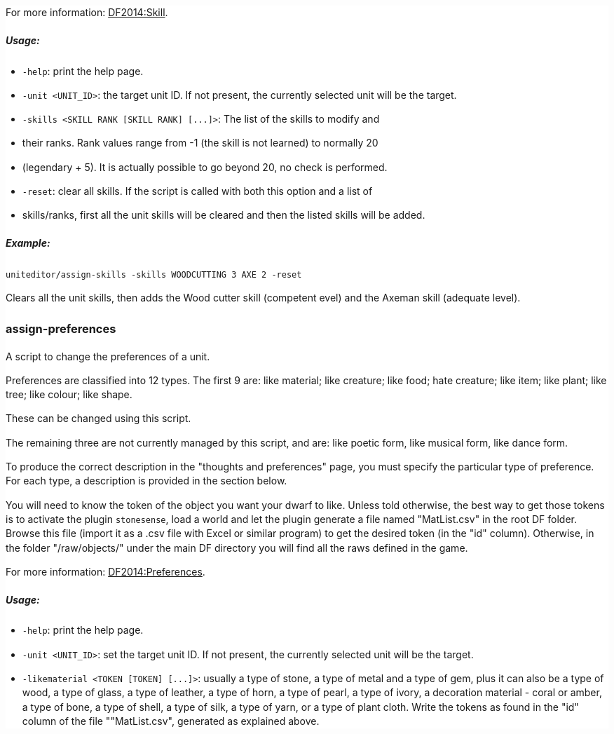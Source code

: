For more information: [DF2014:Skill](https://dwarffortresswiki.org/index.php/DF2014:Skill#Skill_level_names).

##### Usage:
* `-help`: print the help page.

* `-unit <UNIT_ID>`: the target unit ID. If not present, the currently selected unit will be the target.

* `-skills <SKILL RANK [SKILL RANK] [...]>`: The list of the skills to modify and
* their ranks. Rank values range from -1 (the skill is not learned) to normally 20
* (legendary + 5). It is actually possible to go beyond 20, no check is performed.

* `-reset`: clear all skills. If the script is called with both this option and a list of
* skills/ranks, first all the unit skills will be cleared and then the listed skills will be added.

##### Example:
`uniteditor/assign-skills -skills WOODCUTTING 3 AXE 2 -reset`

Clears all the unit skills, then adds the Wood cutter skill (competent evel) and the Axeman skill (adequate level).

### assign-preferences
A script to change the preferences of a unit.

Preferences are classified into 12 types. The first 9 are: like material; like creature;
like food; hate creature; like item; like plant; like tree; like colour; like shape.

These can be changed using this script.

The remaining three are not currently managed by this script,
and are: like poetic form, like musical form, like dance form.

To produce the correct description in the "thoughts and preferences" page, you must specify the
particular type of preference. For each type, a description is provided in the section below.
 
You will need to know the token of the object you want your dwarf to like. Unless told otherwise, the
best way to get those tokens is to activate the plugin `stonesense`, load a world and let the plugin
generate a file named "MatList.csv" in the root DF folder. Browse this file (import it as a .csv
file with Excel or similar program) to get the desired token (in the "id" column). Otherwise, in the
folder "/raw/objects/" under the main DF directory you will find all the raws defined in the game.

For more information: [DF2014:Preferences](https://dwarffortresswiki.org/index.php/DF2014:Preferences).

##### Usage:
* `-help`: print the help page.

* `-unit <UNIT_ID>`: set the target unit ID. If not present, the currently selected unit will be the target.

* `-likematerial <TOKEN [TOKEN] [...]>`: usually a type of stone, a type of metal and a type of gem, plus it can
  also be a type of wood, a type of glass, a type of leather, a type of horn, a type of pearl, a type of ivory, a
  decoration material - coral or amber, a type of bone, a type of shell, a type of silk, a type of yarn, or a type of
  plant cloth. Write the tokens as found in the "id" column of the file ""MatList.csv", generated as explained above.
                           